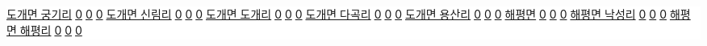 
  <tr class="item">
    <td><a href="경상북도구미시도개면궁기리">도개면 궁기리</a></td>
    <td><a href="경상북도구미시도개면궁기리">0</a></td>
    <td><a href="경상북도구미시도개면궁기리">0</a></td>
    <td><a href="경상북도구미시도개면궁기리">0</a></td>
  </tr>
    

  <tr class="item">
    <td><a href="경상북도구미시도개면신림리">도개면 신림리</a></td>
    <td><a href="경상북도구미시도개면신림리">0</a></td>
    <td><a href="경상북도구미시도개면신림리">0</a></td>
    <td><a href="경상북도구미시도개면신림리">0</a></td>
  </tr>
    

  <tr class="item">
    <td><a href="경상북도구미시도개면도개리">도개면 도개리</a></td>
    <td><a href="경상북도구미시도개면도개리">0</a></td>
    <td><a href="경상북도구미시도개면도개리">0</a></td>
    <td><a href="경상북도구미시도개면도개리">0</a></td>
  </tr>
    

  <tr class="item">
    <td><a href="경상북도구미시도개면다곡리">도개면 다곡리</a></td>
    <td><a href="경상북도구미시도개면다곡리">0</a></td>
    <td><a href="경상북도구미시도개면다곡리">0</a></td>
    <td><a href="경상북도구미시도개면다곡리">0</a></td>
  </tr>
    

  <tr class="item">
    <td><a href="경상북도구미시도개면용산리">도개면 용산리</a></td>
    <td><a href="경상북도구미시도개면용산리">0</a></td>
    <td><a href="경상북도구미시도개면용산리">0</a></td>
    <td><a href="경상북도구미시도개면용산리">0</a></td>
  </tr>
    

  <tr class="item">
    <td><a href="경상북도구미시해평면">해평면</a></td>
    <td><a href="경상북도구미시해평면">0</a></td>
    <td><a href="경상북도구미시해평면">0</a></td>
    <td><a href="경상북도구미시해평면">0</a></td>
  </tr>
    

  <tr class="item">
    <td><a href="경상북도구미시해평면낙성리">해평면 낙성리</a></td>
    <td><a href="경상북도구미시해평면낙성리">0</a></td>
    <td><a href="경상북도구미시해평면낙성리">0</a></td>
    <td><a href="경상북도구미시해평면낙성리">0</a></td>
  </tr>
    

  <tr class="item">
    <td><a href="경상북도구미시해평면해평리">해평면 해평리</a></td>
    <td><a href="경상북도구미시해평면해평리">0</a></td>
    <td><a href="경상북도구미시해평면해평리">0</a></td>
    <td><a href="경상북도구미시해평면해평리">0</a></td>
  </tr>
    